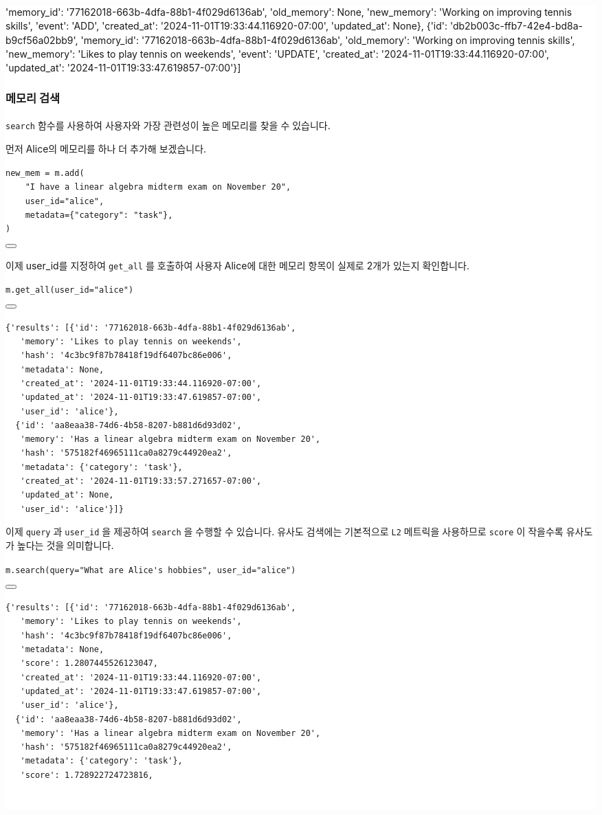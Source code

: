   'memory_id': '77162018-663b-4dfa-88b1-4f029d6136ab',
  'old_memory': None,
  'new_memory': 'Working on improving tennis skills',
  'event': 'ADD',
  'created_at': '2024-11-01T19:33:44.116920-07:00',
  'updated_at': None},
 {'id': 'db2b003c-ffb7-42e4-bd8a-b9cf56a02bb9',
  'memory_id': '77162018-663b-4dfa-88b1-4f029d6136ab',
  'old_memory': 'Working on improving tennis skills',
  'new_memory': 'Likes to play tennis on weekends',
  'event': 'UPDATE',
  'created_at': '2024-11-01T19:33:44.116920-07:00',
  'updated_at': '2024-11-01T19:33:47.619857-07:00'}]
</code></pre>
<h3 id="Search-Memory" class="common-anchor-header">메모리 검색</h3><p><code translate="no">search</code> 함수를 사용하여 사용자와 가장 관련성이 높은 메모리를 찾을 수 있습니다.</p>
<p>먼저 Alice의 메모리를 하나 더 추가해 보겠습니다.</p>
<pre><code translate="no" class="language-python">new_mem = m.add(
    <span class="hljs-string">&quot;I have a linear algebra midterm exam on November 20&quot;</span>,
    user_id=<span class="hljs-string">&quot;alice&quot;</span>,
    metadata={<span class="hljs-string">&quot;category&quot;</span>: <span class="hljs-string">&quot;task&quot;</span>},
)
<button class="copy-code-btn"></button></code></pre>
<p>이제 user_id를 지정하여 <code translate="no">get_all</code> 를 호출하여 사용자 Alice에 대한 메모리 항목이 실제로 2개가 있는지 확인합니다.</p>
<pre><code translate="no" class="language-python">m.get_all(user_id=<span class="hljs-string">&quot;alice&quot;</span>)
<button class="copy-code-btn"></button></code></pre>
<pre><code translate="no">{'results': [{'id': '77162018-663b-4dfa-88b1-4f029d6136ab',
   'memory': 'Likes to play tennis on weekends',
   'hash': '4c3bc9f87b78418f19df6407bc86e006',
   'metadata': None,
   'created_at': '2024-11-01T19:33:44.116920-07:00',
   'updated_at': '2024-11-01T19:33:47.619857-07:00',
   'user_id': 'alice'},
  {'id': 'aa8eaa38-74d6-4b58-8207-b881d6d93d02',
   'memory': 'Has a linear algebra midterm exam on November 20',
   'hash': '575182f46965111ca0a8279c44920ea2',
   'metadata': {'category': 'task'},
   'created_at': '2024-11-01T19:33:57.271657-07:00',
   'updated_at': None,
   'user_id': 'alice'}]}
</code></pre>
<p>이제 <code translate="no">query</code> 과 <code translate="no">user_id</code> 을 제공하여 <code translate="no">search</code> 을 수행할 수 있습니다. 유사도 검색에는 기본적으로 <code translate="no">L2</code> 메트릭을 사용하므로 <code translate="no">score</code> 이 작을수록 유사도가 높다는 것을 의미합니다.</p>
<pre><code translate="no" class="language-python">m.search(query=<span class="hljs-string">&quot;What are Alice&#x27;s hobbies&quot;</span>, user_id=<span class="hljs-string">&quot;alice&quot;</span>)
<button class="copy-code-btn"></button></code></pre>
<pre><code translate="no">{'results': [{'id': '77162018-663b-4dfa-88b1-4f029d6136ab',
   'memory': 'Likes to play tennis on weekends',
   'hash': '4c3bc9f87b78418f19df6407bc86e006',
   'metadata': None,
   'score': 1.2807445526123047,
   'created_at': '2024-11-01T19:33:44.116920-07:00',
   'updated_at': '2024-11-01T19:33:47.619857-07:00',
   'user_id': 'alice'},
  {'id': 'aa8eaa38-74d6-4b58-8207-b881d6d93d02',
   'memory': 'Has a linear algebra midterm exam on November 20',
   'hash': '575182f46965111ca0a8279c44920ea2',
   'metadata': {'category': 'task'},
   'score': 1.728922724723816,